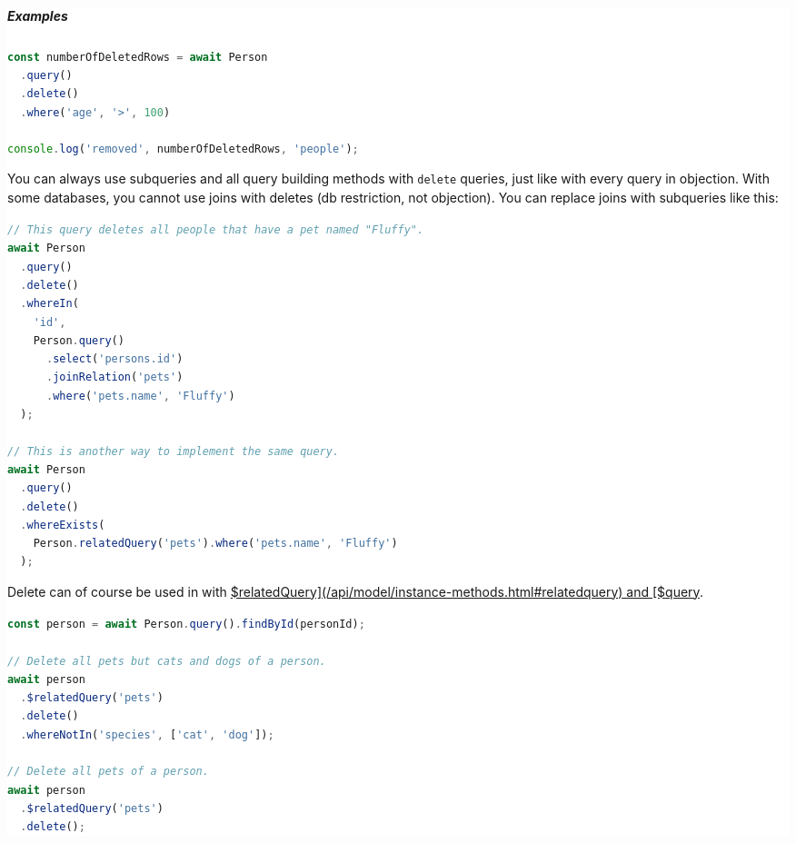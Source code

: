 ##### Examples

```js
const numberOfDeletedRows = await Person
  .query()
  .delete()
  .where('age', '>', 100)

console.log('removed', numberOfDeletedRows, 'people');
```

You can always use subqueries and all query building methods with `delete` queries, just like with every query in objection. With some databases, you cannot use joins with deletes (db restriction, not objection). You can replace joins with subqueries like this:

```js
// This query deletes all people that have a pet named "Fluffy".
await Person
  .query()
  .delete()
  .whereIn(
    'id',
    Person.query()
      .select('persons.id')
      .joinRelation('pets')
      .where('pets.name', 'Fluffy')
  );

// This is another way to implement the same query.
await Person
  .query()
  .delete()
  .whereExists(
    Person.relatedQuery('pets').where('pets.name', 'Fluffy')
  );
```

Delete can of course be used in with [$relatedQuery](/api/model/instance-methods.html#relatedquery) and [$query](/api/model/instance-methods.html#query).

```js
const person = await Person.query().findById(personId);

// Delete all pets but cats and dogs of a person.
await person
  .$relatedQuery('pets')
  .delete()
  .whereNotIn('species', ['cat', 'dog']);

// Delete all pets of a person.
await person
  .$relatedQuery('pets')
  .delete();
```
